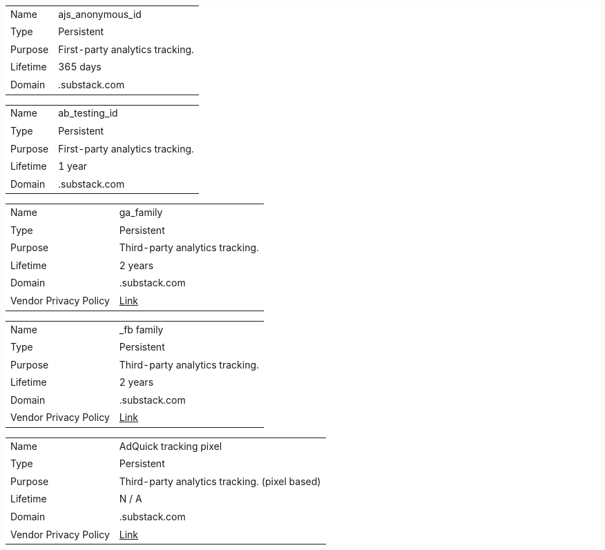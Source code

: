 |     |     |
| --- | --- |
| Name | ajs\_anonymous\_id |
| Type | Persistent |
| Purpose | First-party analytics tracking. |
| Lifetime | 365 days |
| Domain | .substack.com |

|     |     |
| --- | --- |
| Name | ab\_testing\_id |
| Type | Persistent |
| Purpose | First-party analytics tracking. |
| Lifetime | 1 year |
| Domain | .substack.com |

|     |     |
| --- | --- |
| Name | ga\_family |
| Type | Persistent |
| Purpose | Third-party analytics tracking. |
| Lifetime | 2 years |
| Domain | .substack.com |
| Vendor Privacy Policy | [Link](https://policies.google.com/technologies/cookies) |

|     |     |
| --- | --- |
| Name | \_fb family |
| Type | Persistent |
| Purpose | Third-party analytics tracking. |
| Lifetime | 2 years |
| Domain | .substack.com |
| Vendor Privacy Policy | [Link](https://www.facebook.com/privacy/policy/) |

|     |     |
| --- | --- |
| Name | AdQuick tracking pixel |
| Type | Persistent |
| Purpose | Third-party analytics tracking. (pixel based) |
| Lifetime | N / A |
| Domain | .substack.com |
| Vendor Privacy Policy | [Link](https://www.adquick.com/privacy) |
